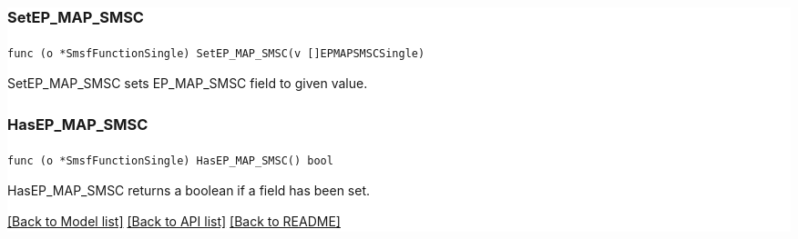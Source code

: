 ### SetEP_MAP_SMSC

`func (o *SmsfFunctionSingle) SetEP_MAP_SMSC(v []EPMAPSMSCSingle)`

SetEP_MAP_SMSC sets EP_MAP_SMSC field to given value.

### HasEP_MAP_SMSC

`func (o *SmsfFunctionSingle) HasEP_MAP_SMSC() bool`

HasEP_MAP_SMSC returns a boolean if a field has been set.


[[Back to Model list]](../README.md#documentation-for-models) [[Back to API list]](../README.md#documentation-for-api-endpoints) [[Back to README]](../README.md)


